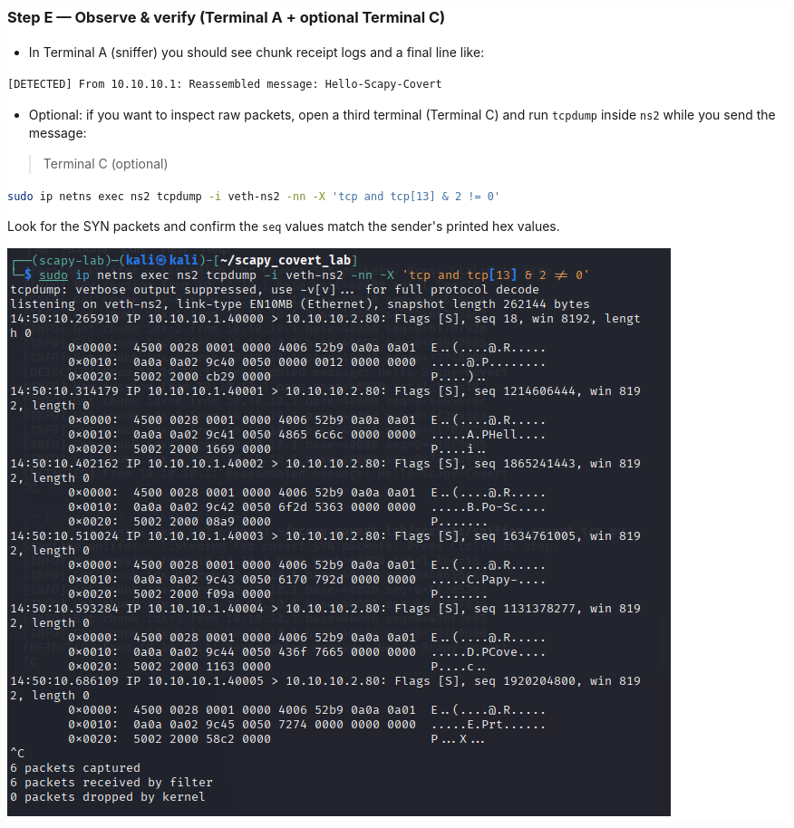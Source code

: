 
### Step E — Observe & verify (Terminal A + optional Terminal C)

- In Terminal A (sniffer) you should see chunk receipt logs and a final line like:

```
[DETECTED] From 10.10.10.1: Reassembled message: Hello-Scapy-Covert
```

- Optional: if you want to inspect raw packets, open a third terminal (Terminal C) and run `tcpdump` inside `ns2` while you send the message:

> Terminal C (optional)
```bash
sudo ip netns exec ns2 tcpdump -i veth-ns2 -nn -X 'tcp and tcp[13] & 2 != 0'
```

Look for the SYN packets and confirm the `seq` values match the sender's printed hex values.


![](./attachments/terminal_C.png)
